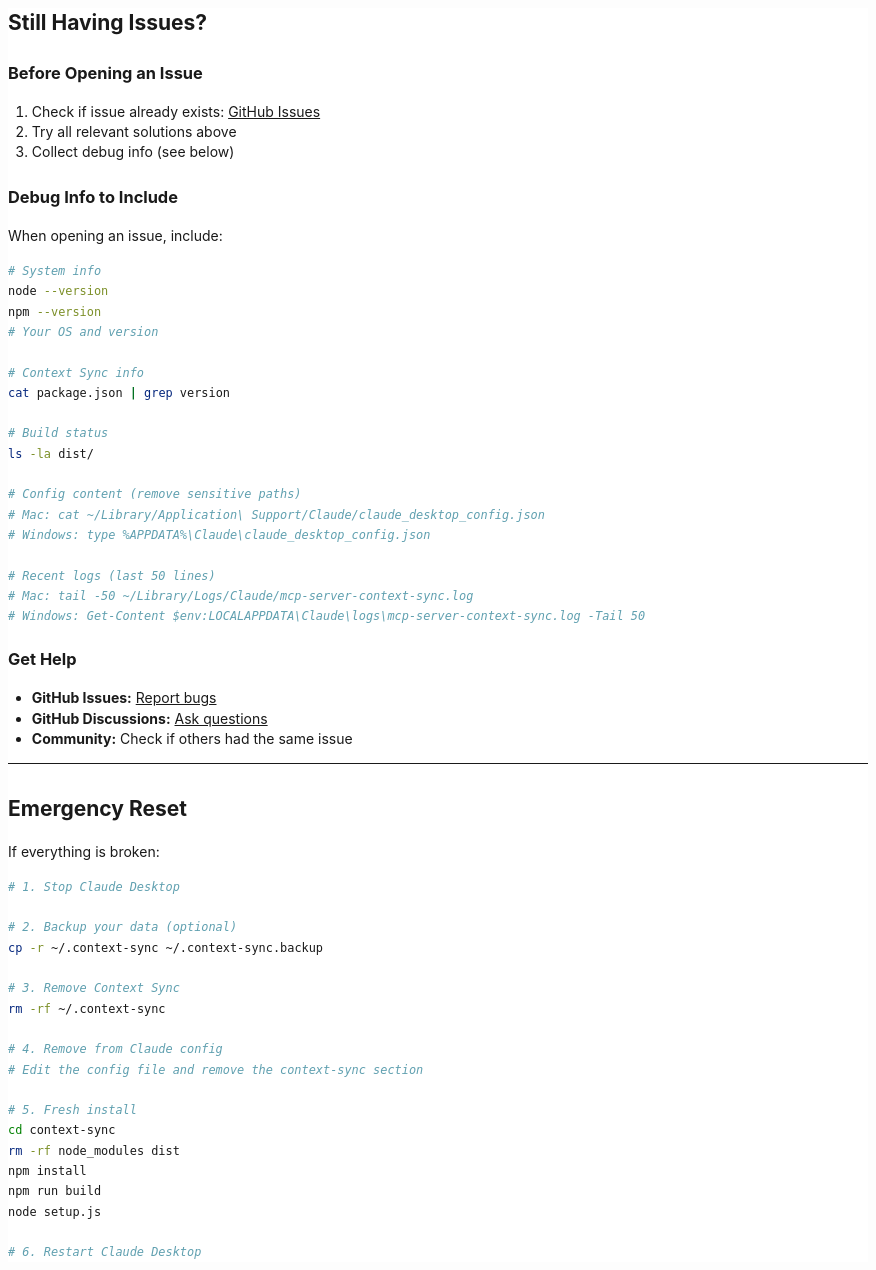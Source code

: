 ## Still Having Issues?

### Before Opening an Issue

1. Check if issue already exists: [GitHub Issues](https://github.com/Intina47/context-sync/issues)
2. Try all relevant solutions above
3. Collect debug info (see below)

### Debug Info to Include

When opening an issue, include:

```bash
# System info
node --version
npm --version
# Your OS and version

# Context Sync info
cat package.json | grep version

# Build status
ls -la dist/

# Config content (remove sensitive paths)
# Mac: cat ~/Library/Application\ Support/Claude/claude_desktop_config.json
# Windows: type %APPDATA%\Claude\claude_desktop_config.json

# Recent logs (last 50 lines)
# Mac: tail -50 ~/Library/Logs/Claude/mcp-server-context-sync.log
# Windows: Get-Content $env:LOCALAPPDATA\Claude\logs\mcp-server-context-sync.log -Tail 50
```

### Get Help

- **GitHub Issues:** [Report bugs](https://github.com/Intina47/context-sync/issues)
- **GitHub Discussions:** [Ask questions](https://github.com/Intina47/context-sync/discussions)
- **Community:** Check if others had the same issue

---

## Emergency Reset

If everything is broken:

```bash
# 1. Stop Claude Desktop

# 2. Backup your data (optional)
cp -r ~/.context-sync ~/.context-sync.backup

# 3. Remove Context Sync
rm -rf ~/.context-sync

# 4. Remove from Claude config
# Edit the config file and remove the context-sync section

# 5. Fresh install
cd context-sync
rm -rf node_modules dist
npm install
npm run build
node setup.js

# 6. Restart Claude Desktop
```